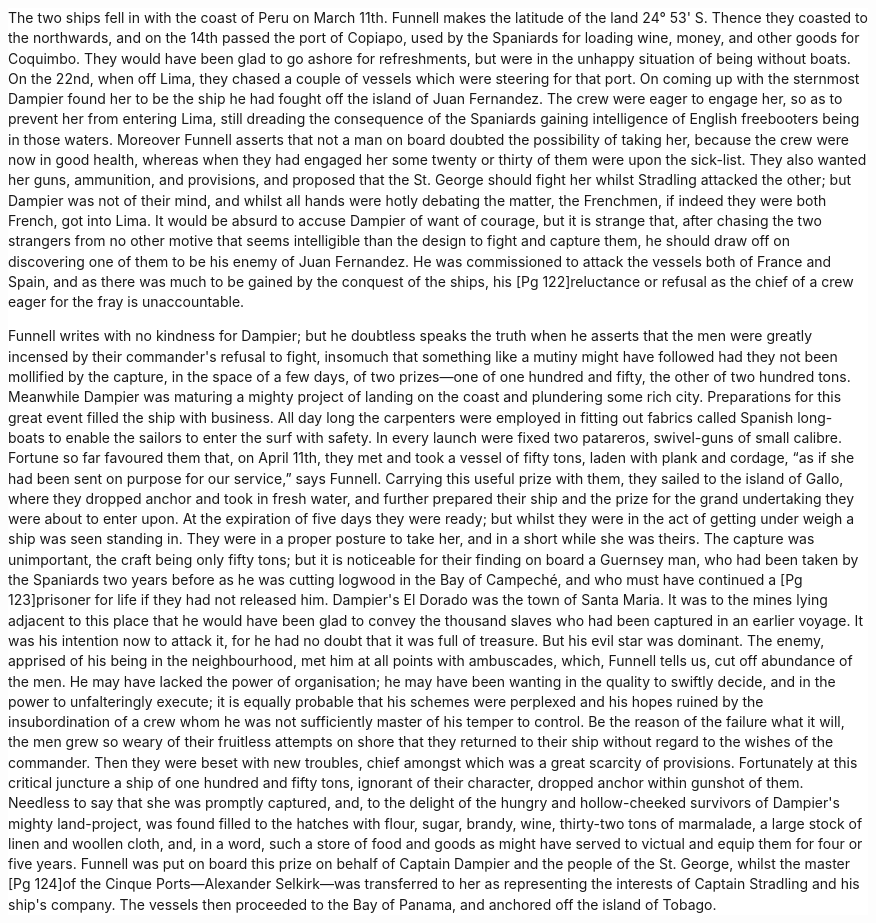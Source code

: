 
The two ships fell in with the coast of Peru on March 11th. Funnell makes the latitude of the land 24° 53' S. Thence they coasted to the northwards, and on the 14th passed the port of Copiapo, used by the Spaniards for loading wine, money, and other goods for Coquimbo. They would have been glad to go ashore for refreshments, but were in the unhappy situation of being without boats. On the 22nd, when off Lima, they chased a couple of vessels which were steering for that port. On coming up with the sternmost Dampier found her to be the ship he had fought off the island of Juan Fernandez. The crew were eager to engage her, so as to prevent her from entering Lima, still dreading the consequence of the Spaniards gaining intelligence of English freebooters being in those waters. Moreover Funnell asserts that not a man on board doubted the possibility of taking her, because the crew were now in good health, whereas when they had engaged her some twenty or thirty of them were upon the sick-list. They also wanted her guns, ammunition, and provisions, and proposed that the St. George should fight her whilst Stradling attacked the other; but Dampier was not of their mind, and whilst all hands were hotly debating the matter, the Frenchmen, if indeed they were both French, got into Lima. It would be absurd to accuse Dampier of want of courage, but it is strange that, after chasing the two strangers from no other motive that seems intelligible than the design to fight and capture them, he should draw off on discovering one of them to be his enemy of Juan Fernandez. He was commissioned to attack the vessels both of France and Spain, and as there was much to be gained by the conquest of the ships, his [Pg 122]reluctance or refusal as the chief of a crew eager for the fray is unaccountable.

Funnell writes with no kindness for Dampier; but he doubtless speaks the truth when he asserts that the men were greatly incensed by their commander's refusal to fight, insomuch that something like a mutiny might have followed had they not been mollified by the capture, in the space of a few days, of two prizes—one of one hundred and fifty, the other of two hundred tons. Meanwhile Dampier was maturing a mighty project of landing on the coast and plundering some rich city. Preparations for this great event filled the ship with business. All day long the carpenters were employed in fitting out fabrics called Spanish long-boats to enable the sailors to enter the surf with safety. In every launch were fixed two patareros, swivel-guns of small calibre. Fortune so far favoured them that, on April 11th, they met and took a vessel of fifty tons, laden with plank and cordage, “as if she had been sent on purpose for our service,” says Funnell. Carrying this useful prize with them, they sailed to the island of Gallo, where they dropped anchor and took in fresh water, and further prepared their ship and the prize for the grand undertaking they were about to enter upon. At the expiration of five days they were ready; but whilst they were in the act of getting under weigh a ship was seen standing in. They were in a proper posture to take her, and in a short while she was theirs. The capture was unimportant, the craft being only fifty tons; but it is noticeable for their finding on board a Guernsey man, who had been taken by the Spaniards two years before as he was cutting logwood in the Bay of Campeché, and who must have continued a [Pg 123]prisoner for life if they had not released him. Dampier's El Dorado was the town of Santa Maria. It was to the mines lying adjacent to this place that he would have been glad to convey the thousand slaves who had been captured in an earlier voyage. It was his intention now to attack it, for he had no doubt that it was full of treasure. But his evil star was dominant. The enemy, apprised of his being in the neighbourhood, met him at all points with ambuscades, which, Funnell tells us, cut off abundance of the men. He may have lacked the power of organisation; he may have been wanting in the quality to swiftly decide, and in the power to unfalteringly execute; it is equally probable that his schemes were perplexed and his hopes ruined by the insubordination of a crew whom he was not sufficiently master of his temper to control. Be the reason of the failure what it will, the men grew so weary of their fruitless attempts on shore that they returned to their ship without regard to the wishes of the commander. Then they were beset with new troubles, chief amongst which was a great scarcity of provisions. Fortunately at this critical juncture a ship of one hundred and fifty tons, ignorant of their character, dropped anchor within gunshot of them. Needless to say that she was promptly captured, and, to the delight of the hungry and hollow-cheeked survivors of Dampier's mighty land-project, was found filled to the hatches with flour, sugar, brandy, wine, thirty-two tons of marmalade, a large stock of linen and woollen cloth, and, in a word, such a store of food and goods as might have served to victual and equip them for four or five years. Funnell was put on board this prize on behalf of Captain Dampier and the people of the St. George, whilst the master [Pg 124]of the Cinque Ports—Alexander Selkirk—was transferred to her as representing the interests of Captain Stradling and his ship's company. The vessels then proceeded to the Bay of Panama, and anchored off the island of Tobago.
